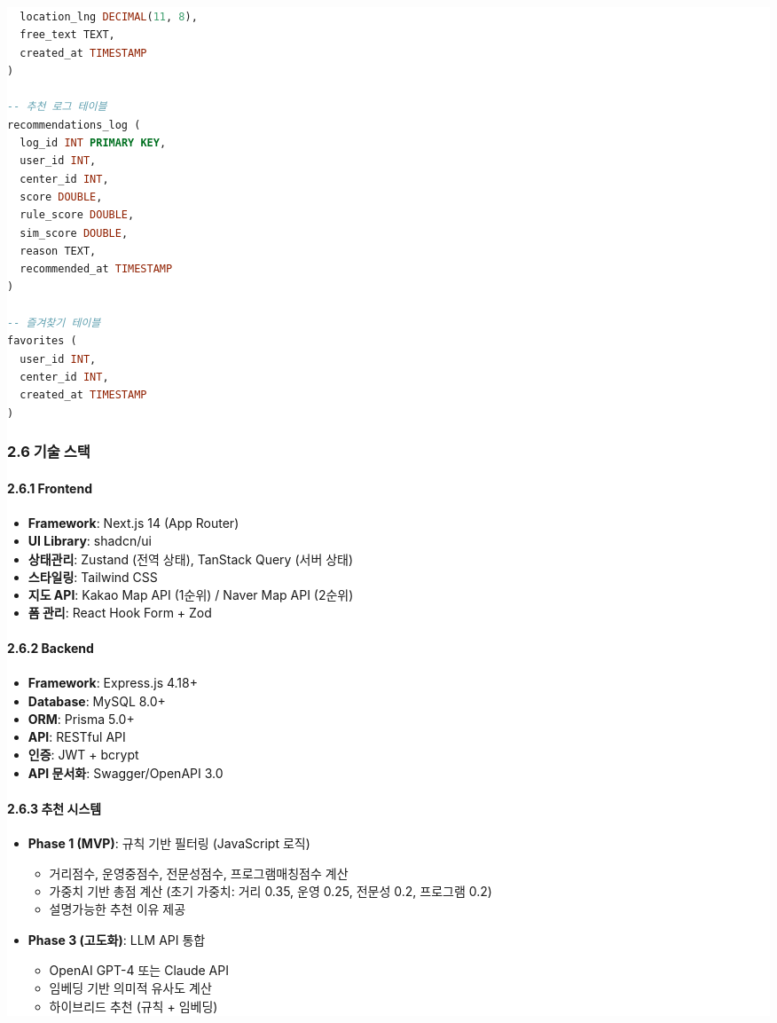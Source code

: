 ```sql
  location_lng DECIMAL(11, 8),
  free_text TEXT,
  created_at TIMESTAMP
)

-- 추천 로그 테이블
recommendations_log (
  log_id INT PRIMARY KEY,
  user_id INT,
  center_id INT,
  score DOUBLE,
  rule_score DOUBLE,
  sim_score DOUBLE,
  reason TEXT,
  recommended_at TIMESTAMP
)

-- 즐겨찾기 테이블
favorites (
  user_id INT,
  center_id INT,
  created_at TIMESTAMP
)
```

### 2.6 기술 스택

#### 2.6.1 Frontend
- **Framework**: Next.js 14 (App Router)
- **UI Library**: shadcn/ui
- **상태관리**: Zustand (전역 상태), TanStack Query (서버 상태)
- **스타일링**: Tailwind CSS
- **지도 API**: Kakao Map API (1순위) / Naver Map API (2순위)
- **폼 관리**: React Hook Form + Zod

#### 2.6.2 Backend
- **Framework**: Express.js 4.18+
- **Database**: MySQL 8.0+ 
- **ORM**: Prisma 5.0+
- **API**: RESTful API
- **인증**: JWT + bcrypt
- **API 문서화**: Swagger/OpenAPI 3.0

#### 2.6.3 추천 시스템
- **Phase 1 (MVP)**: 규칙 기반 필터링 (JavaScript 로직)
  - 거리점수, 운영중점수, 전문성점수, 프로그램매칭점수 계산
  - 가중치 기반 총점 계산 (초기 가중치: 거리 0.35, 운영 0.25, 전문성 0.2, 프로그램 0.2)
  - 설명가능한 추천 이유 제공

- **Phase 3 (고도화)**: LLM API 통합
  - OpenAI GPT-4 또는 Claude API
  - 임베딩 기반 의미적 유사도 계산
  - 하이브리드 추천 (규칙 + 임베딩)
